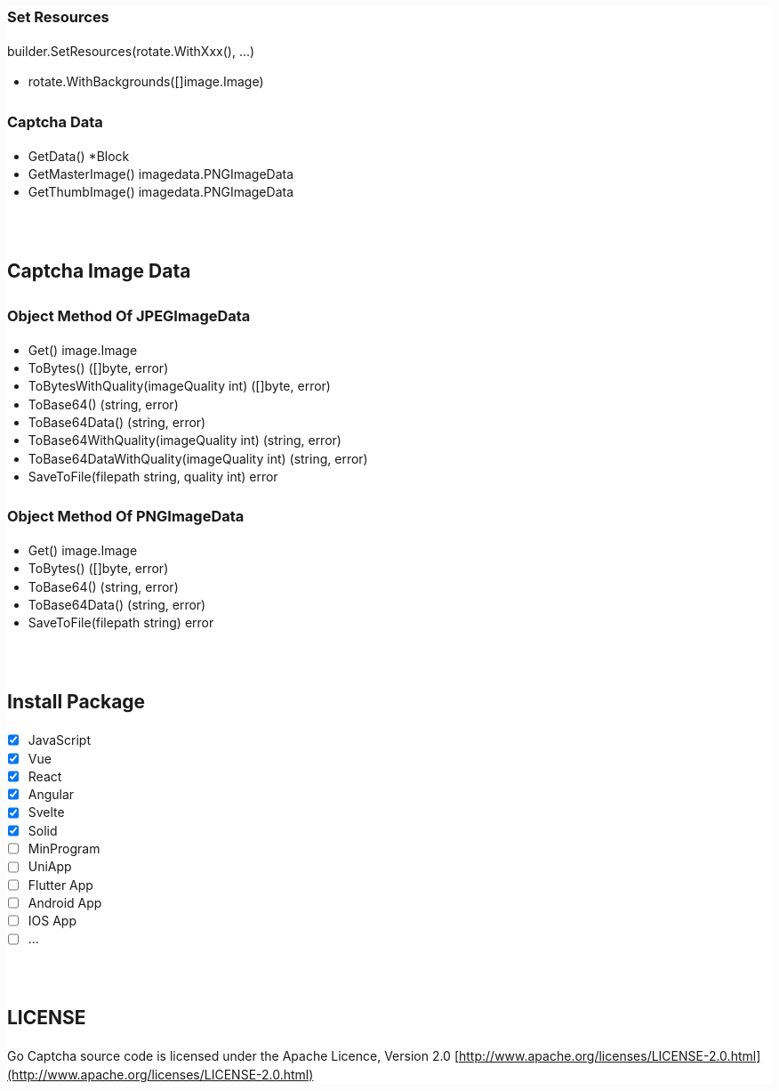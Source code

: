 
### Set Resources
builder.SetResources(rotate.WithXxx(), ...)
- rotate.WithBackgrounds([]image.Image)

### Captcha Data
- GetData() *Block
- GetMasterImage() imagedata.PNGImageData
- GetThumbImage() imagedata.PNGImageData

<br/>

## Captcha Image Data
### Object Method Of JPEGImageData
- Get() image.Image
- ToBytes() ([]byte, error)
- ToBytesWithQuality(imageQuality int) ([]byte, error)
- ToBase64() (string, error)
- ToBase64Data() (string, error)
- ToBase64WithQuality(imageQuality int) (string, error)
- ToBase64DataWithQuality(imageQuality int) (string, error)
- SaveToFile(filepath string, quality int) error


### Object Method Of PNGImageData
- Get() image.Image 
- ToBytes() ([]byte, error)
- ToBase64() (string, error)
- ToBase64Data() (string, error)
- SaveToFile(filepath string) error

<br/>

## Install Package
- [x] JavaScript
- [x] Vue 
- [x] React
- [x] Angular
- [x] Svelte
- [x] Solid
- [ ] MinProgram
- [ ] UniApp
- [ ] Flutter App
- [ ] Android App
- [ ] IOS App
- [ ] ... 

<br/>

## LICENSE
Go Captcha source code is licensed under the Apache Licence, Version 2.0 [http://www.apache.org/licenses/LICENSE-2.0.html](http://www.apache.org/licenses/LICENSE-2.0.html)
